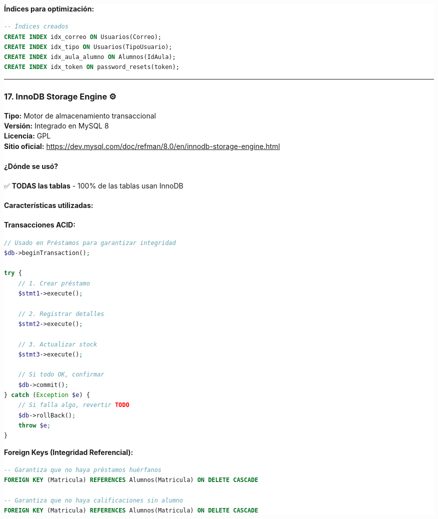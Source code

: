 **Índices para optimización:**
```sql
-- Índices creados
CREATE INDEX idx_correo ON Usuarios(Correo);
CREATE INDEX idx_tipo ON Usuarios(TipoUsuario);
CREATE INDEX idx_aula_alumno ON Alumnos(IdAula);
CREATE INDEX idx_token ON password_resets(token);
```

---

### **17. InnoDB Storage Engine** ⚙️

**Tipo:** Motor de almacenamiento transaccional  
**Versión:** Integrado en MySQL 8  
**Licencia:** GPL  
**Sitio oficial:** https://dev.mysql.com/doc/refman/8.0/en/innodb-storage-engine.html

#### **¿Dónde se usó?**
✅ **TODAS las tablas** - 100% de las tablas usan InnoDB

#### **Características utilizadas:**

**Transacciones ACID:**
```php
// Usado en Préstamos para garantizar integridad
$db->beginTransaction();

try {
    // 1. Crear préstamo
    $stmt1->execute();
    
    // 2. Registrar detalles
    $stmt2->execute();
    
    // 3. Actualizar stock
    $stmt3->execute();
    
    // Si todo OK, confirmar
    $db->commit();
} catch (Exception $e) {
    // Si falla algo, revertir TODO
    $db->rollBack();
    throw $e;
}
```

**Foreign Keys (Integridad Referencial):**
```sql
-- Garantiza que no haya préstamos huérfanos
FOREIGN KEY (Matricula) REFERENCES Alumnos(Matricula) ON DELETE CASCADE

-- Garantiza que no haya calificaciones sin alumno
FOREIGN KEY (Matricula) REFERENCES Alumnos(Matricula) ON DELETE CASCADE
```

